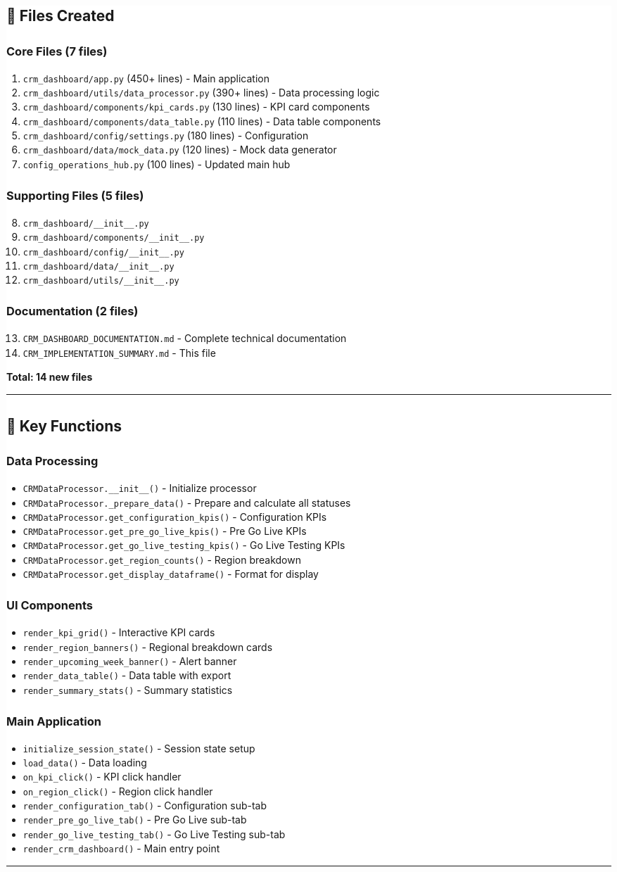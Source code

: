 
## 📁 Files Created

### Core Files (7 files)
1. `crm_dashboard/app.py` (450+ lines) - Main application
2. `crm_dashboard/utils/data_processor.py` (390+ lines) - Data processing logic
3. `crm_dashboard/components/kpi_cards.py` (130 lines) - KPI card components
4. `crm_dashboard/components/data_table.py` (110 lines) - Data table components
5. `crm_dashboard/config/settings.py` (180 lines) - Configuration
6. `crm_dashboard/data/mock_data.py` (120 lines) - Mock data generator
7. `config_operations_hub.py` (100 lines) - Updated main hub

### Supporting Files (5 files)
8. `crm_dashboard/__init__.py`
9. `crm_dashboard/components/__init__.py`
10. `crm_dashboard/config/__init__.py`
11. `crm_dashboard/data/__init__.py`
12. `crm_dashboard/utils/__init__.py`

### Documentation (2 files)
13. `CRM_DASHBOARD_DOCUMENTATION.md` - Complete technical documentation
14. `CRM_IMPLEMENTATION_SUMMARY.md` - This file

**Total: 14 new files**

---

## 🎯 Key Functions

### Data Processing
- `CRMDataProcessor.__init__()` - Initialize processor
- `CRMDataProcessor._prepare_data()` - Prepare and calculate all statuses
- `CRMDataProcessor.get_configuration_kpis()` - Configuration KPIs
- `CRMDataProcessor.get_pre_go_live_kpis()` - Pre Go Live KPIs
- `CRMDataProcessor.get_go_live_testing_kpis()` - Go Live Testing KPIs
- `CRMDataProcessor.get_region_counts()` - Region breakdown
- `CRMDataProcessor.get_display_dataframe()` - Format for display

### UI Components
- `render_kpi_grid()` - Interactive KPI cards
- `render_region_banners()` - Regional breakdown cards
- `render_upcoming_week_banner()` - Alert banner
- `render_data_table()` - Data table with export
- `render_summary_stats()` - Summary statistics

### Main Application
- `initialize_session_state()` - Session state setup
- `load_data()` - Data loading
- `on_kpi_click()` - KPI click handler
- `on_region_click()` - Region click handler
- `render_configuration_tab()` - Configuration sub-tab
- `render_pre_go_live_tab()` - Pre Go Live sub-tab
- `render_go_live_testing_tab()` - Go Live Testing sub-tab
- `render_crm_dashboard()` - Main entry point

---